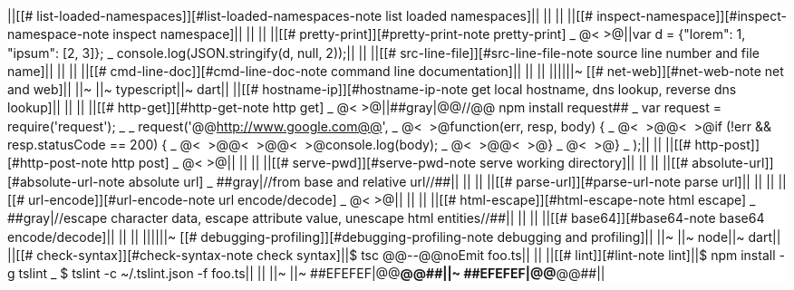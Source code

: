 ||[[# list-loaded-namespaces]][#list-loaded-namespaces-note list loaded namespaces]|| || ||
||[[# inspect-namespace]][#inspect-namespace-note inspect namespace]|| || ||
||[[# pretty-print]][#pretty-print-note pretty-print] _
@<&nbsp;>@||var d = {"lorem": 1, "ipsum": [2, 3]}; _
console.log(JSON.stringify(d, null, 2));|| ||
||[[# src-line-file]][#src-line-file-note source line number and file name]|| || ||
||[[# cmd-line-doc]][#cmd-line-doc-note command line documentation]|| || ||
||||||~ [[# net-web]][#net-web-note net and web]||
||~  ||~ typescript||~ dart||
||[[# hostname-ip]][#hostname-ip-note get local hostname, dns lookup, reverse dns lookup]|| || ||
||[[# http-get]][#http-get-note http get] _
@<&nbsp;>@||##gray|@@//@@ npm install request## _
var request = require('request'); _
 _
request('@@http://www.google.com@@', _
@<&nbsp;&nbsp;>@function(err, resp, body) { _
@<&nbsp;&nbsp;>@@<&nbsp;&nbsp;>@if (!err && resp.statusCode == 200) { _
@<&nbsp;&nbsp;>@@<&nbsp;&nbsp;>@@<&nbsp;&nbsp;>@console.log(body); _
@<&nbsp;&nbsp;>@@<&nbsp;&nbsp;>@} _
@<&nbsp;&nbsp;>@} _
);|| ||
||[[# http-post]][#http-post-note http post] _
@<&nbsp;>@|| || ||
||[[# serve-pwd]][#serve-pwd-note serve working directory]|| || ||
||[[# absolute-url]][#absolute-url-note absolute url] _
##gray|//from base and relative url//##|| || ||
||[[# parse-url]][#parse-url-note parse url]|| || ||
||[[# url-encode]][#url-encode-note url encode/decode] _
@<&nbsp;>@|| || ||
||[[# html-escape]][#html-escape-note html escape] _
##gray|//escape character data, escape attribute value, unescape html entities//##|| || ||
||[[# base64]][#base64-note base64 encode/decode]|| || ||
||||||~ [[# debugging-profiling]][#debugging-profiling-note debugging and profiling]||
||~  ||~ node||~ dart||
||[[# check-syntax]][#check-syntax-note check syntax]||$ tsc @@--@@noEmit foo.ts|| ||
||[[# lint]][#lint-note lint]||$ npm install -g tslint _
$ tslint -c ~/.tslint.json -f foo.ts|| ||
||~ ||~ ##EFEFEF|@@____________________________________________@@##||~ ##EFEFEF|@@____________________________________________@@##||
